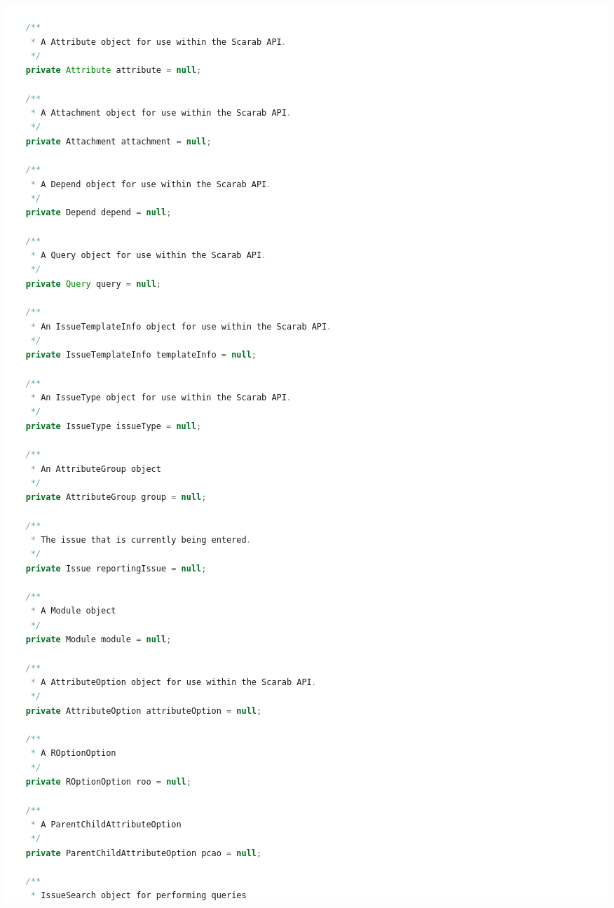 ```java

    /**
     * A Attribute object for use within the Scarab API.
     */
    private Attribute attribute = null;

    /**
     * A Attachment object for use within the Scarab API.
     */
    private Attachment attachment = null;

    /**
     * A Depend object for use within the Scarab API.
     */
    private Depend depend = null;

    /**
     * A Query object for use within the Scarab API.
     */
    private Query query = null;

    /**
     * An IssueTemplateInfo object for use within the Scarab API.
     */
    private IssueTemplateInfo templateInfo = null;

    /**
     * An IssueType object for use within the Scarab API.
     */
    private IssueType issueType = null;

    /**
     * An AttributeGroup object
     */
    private AttributeGroup group = null;

    /**
     * The issue that is currently being entered.
     */
    private Issue reportingIssue = null;

    /**
     * A Module object
     */
    private Module module = null;

    /**
     * A AttributeOption object for use within the Scarab API.
     */
    private AttributeOption attributeOption = null;

    /**
     * A ROptionOption
     */
    private ROptionOption roo = null;

    /**
     * A ParentChildAttributeOption
     */
    private ParentChildAttributeOption pcao = null;

    /**
     * IssueSearch object for performing queries
```